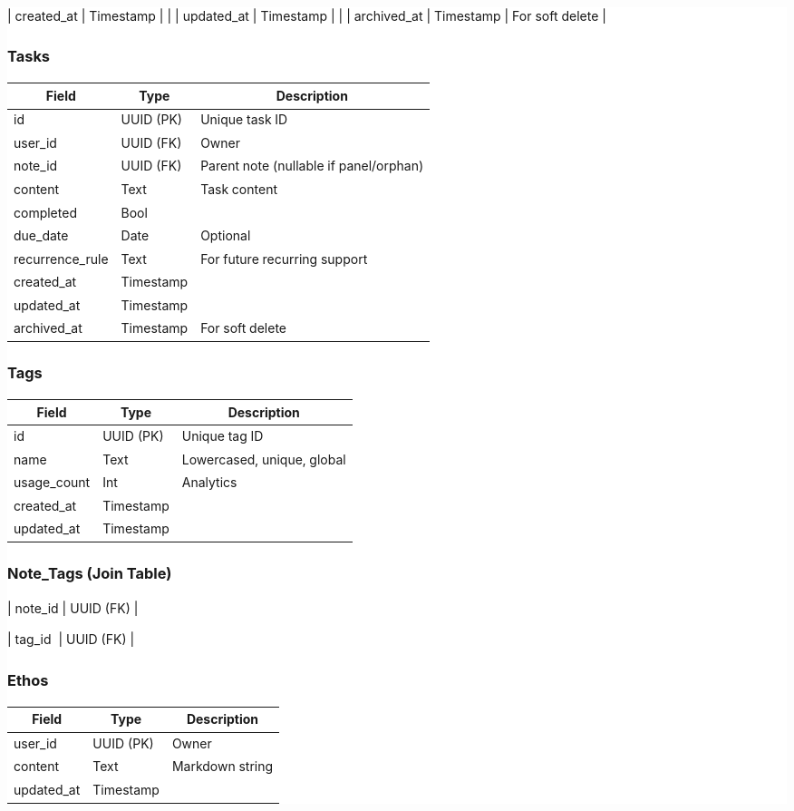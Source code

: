 | created_at | Timestamp |  |
| updated_at | Timestamp |  |
| archived_at | Timestamp | For soft delete |

### **Tasks**

| **Field** | **Type** | **Description** |
| --- | --- | --- |
| id | UUID (PK) | Unique task ID |
| user_id | UUID (FK) | Owner |
| note_id | UUID (FK) | Parent note (nullable if panel/orphan) |
| content | Text | Task content |
| completed | Bool |  |
| due_date | Date | Optional |
| recurrence_rule | Text | For future recurring support |
| created_at | Timestamp |  |
| updated_at | Timestamp |  |
| archived_at | Timestamp | For soft delete |

### **Tags**

| **Field** | **Type** | **Description** |
| --- | --- | --- |
| id | UUID (PK) | Unique tag ID |
| name | Text | Lowercased, unique, global |
| usage_count | Int | Analytics |
| created_at | Timestamp |  |
| updated_at | Timestamp |  |

### **Note_Tags (Join Table)**

| note_id | UUID (FK) |

| tag_id  | UUID (FK) |

### **Ethos**

| **Field** | **Type** | **Description** |
| --- | --- | --- |
| user_id | UUID (PK) | Owner |
| content | Text | Markdown string |
| updated_at | Timestamp |  |
